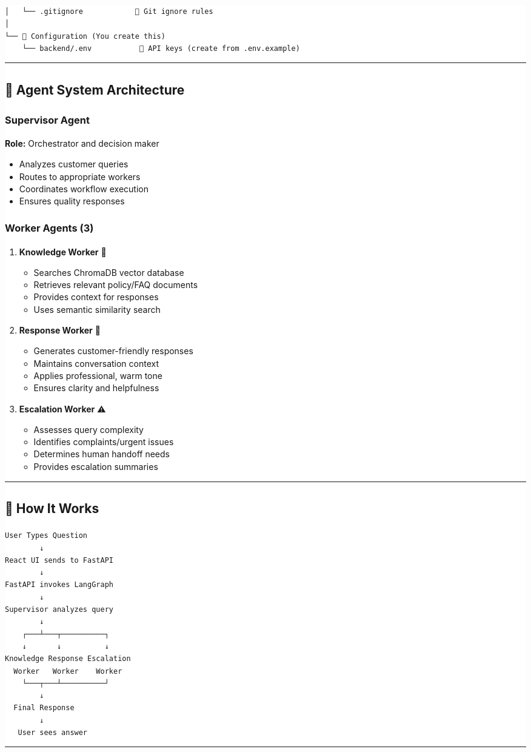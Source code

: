 ```
│   └── .gitignore            🚫 Git ignore rules
│
└── 🔐 Configuration (You create this)
    └── backend/.env           🔑 API keys (create from .env.example)
```

---

## 🤖 Agent System Architecture

### Supervisor Agent
**Role:** Orchestrator and decision maker
- Analyzes customer queries
- Routes to appropriate workers
- Coordinates workflow execution
- Ensures quality responses

### Worker Agents (3)

1. **Knowledge Worker** 🧠
   - Searches ChromaDB vector database
   - Retrieves relevant policy/FAQ documents
   - Provides context for responses
   - Uses semantic similarity search

2. **Response Worker** 💬
   - Generates customer-friendly responses
   - Maintains conversation context
   - Applies professional, warm tone
   - Ensures clarity and helpfulness

3. **Escalation Worker** ⚠️
   - Assesses query complexity
   - Identifies complaints/urgent issues
   - Determines human handoff needs
   - Provides escalation summaries

---

## 🔄 How It Works

```
User Types Question
        ↓
React UI sends to FastAPI
        ↓
FastAPI invokes LangGraph
        ↓
Supervisor analyzes query
        ↓
    ┌───┴───┬──────────┐
    ↓       ↓          ↓
Knowledge Response Escalation
  Worker   Worker    Worker
    └───┬───┴──────────┘
        ↓
  Final Response
        ↓
   User sees answer
```

---